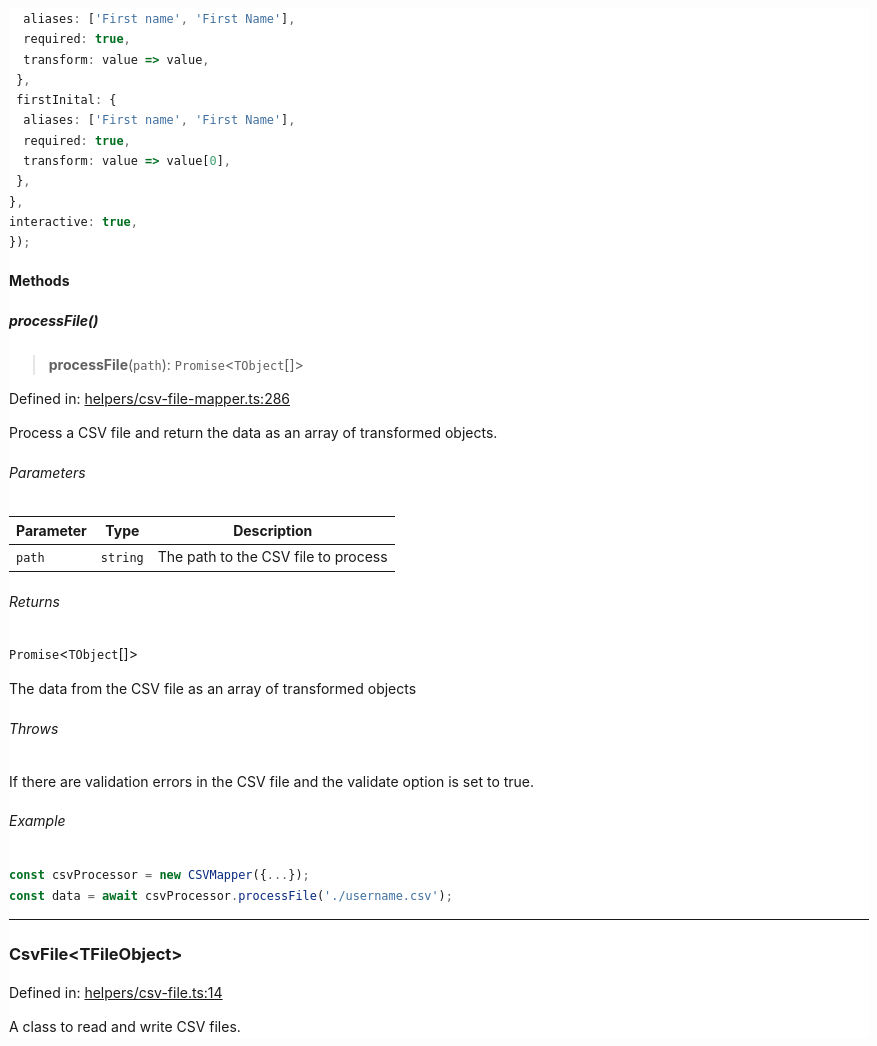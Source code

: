 ```ts
  aliases: ['First name', 'First Name'],
  required: true,
  transform: value => value,
 },
 firstInital: {
  aliases: ['First name', 'First Name'],
  required: true,
  transform: value => value[0],
 },
},
interactive: true,
});
```

#### Methods

##### processFile()

> **processFile**(`path`): `Promise`\<`TObject`[]\>

Defined in: [helpers/csv-file-mapper.ts:286](https://github.com/patrickeaton/easy-cli/blob/master/src/helpers/csv-file-mapper.ts#L286)

Process a CSV file and return the data as an array of transformed objects.

###### Parameters

| Parameter | Type | Description |
| ------ | ------ | ------ |
| `path` | `string` | The path to the CSV file to process |

###### Returns

`Promise`\<`TObject`[]\>

The data from the CSV file as an array of transformed objects

###### Throws

If there are validation errors in the CSV file and the validate option is set to true.

###### Example

```typescript
const csvProcessor = new CSVMapper({...});
const data = await csvProcessor.processFile('./username.csv');
```

***

### CsvFile\<TFileObject\>

Defined in: [helpers/csv-file.ts:14](https://github.com/patrickeaton/easy-cli/blob/master/src/helpers/csv-file.ts#L14)

A class to read and write CSV files.
